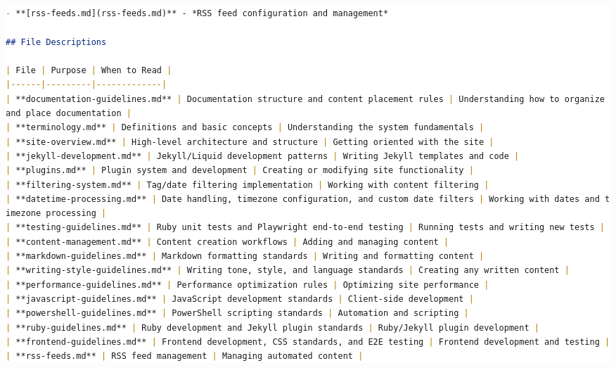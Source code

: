 ```markdown
- **[rss-feeds.md](rss-feeds.md)** - *RSS feed configuration and management*

## File Descriptions

| File | Purpose | When to Read |
|------|---------|-------------|
| **documentation-guidelines.md** | Documentation structure and content placement rules | Understanding how to organize and place documentation |
| **terminology.md** | Definitions and basic concepts | Understanding the system fundamentals |
| **site-overview.md** | High-level architecture and structure | Getting oriented with the site |
| **jekyll-development.md** | Jekyll/Liquid development patterns | Writing Jekyll templates and code |
| **plugins.md** | Plugin system and development | Creating or modifying site functionality |
| **filtering-system.md** | Tag/date filtering implementation | Working with content filtering |
| **datetime-processing.md** | Date handling, timezone configuration, and custom date filters | Working with dates and timezone processing |
| **testing-guidelines.md** | Ruby unit tests and Playwright end-to-end testing | Running tests and writing new tests |
| **content-management.md** | Content creation workflows | Adding and managing content |
| **markdown-guidelines.md** | Markdown formatting standards | Writing and formatting content |
| **writing-style-guidelines.md** | Writing tone, style, and language standards | Creating any written content |
| **performance-guidelines.md** | Performance optimization rules | Optimizing site performance |
| **javascript-guidelines.md** | JavaScript development standards | Client-side development |
| **powershell-guidelines.md** | PowerShell scripting standards | Automation and scripting |
| **ruby-guidelines.md** | Ruby development and Jekyll plugin standards | Ruby/Jekyll plugin development |
| **frontend-guidelines.md** | Frontend development, CSS standards, and E2E testing | Frontend development and testing |
| **rss-feeds.md** | RSS feed management | Managing automated content |

